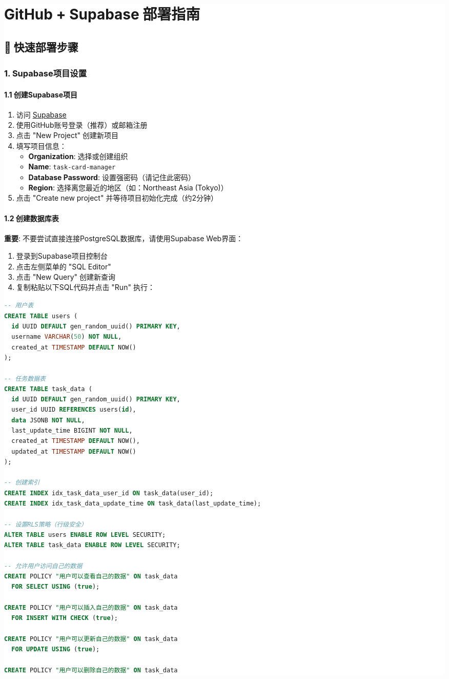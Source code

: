 # GitHub + Supabase 部署指南

## 🚀 快速部署步骤

### 1. Supabase项目设置

#### 1.1 创建Supabase项目
1. 访问 [Supabase](https://supabase.com)
2. 使用GitHub账号登录（推荐）或邮箱注册
3. 点击 "New Project" 创建新项目
4. 填写项目信息：
   - **Organization**: 选择或创建组织
   - **Name**: `task-card-manager`
   - **Database Password**: 设置强密码（请记住此密码）
   - **Region**: 选择离您最近的地区（如：Northeast Asia (Tokyo)）
5. 点击 "Create new project" 并等待项目初始化完成（约2分钟）

#### 1.2 创建数据库表
**重要**: 不要尝试直接连接PostgreSQL数据库，请使用Supabase Web界面：

1. 登录到Supabase项目控制台
2. 点击左侧菜单的 "SQL Editor"
3. 点击 "New Query" 创建新查询
4. 复制粘贴以下SQL代码并点击 "Run" 执行：

```sql
-- 用户表
CREATE TABLE users (
  id UUID DEFAULT gen_random_uuid() PRIMARY KEY,
  username VARCHAR(50) NOT NULL,
  created_at TIMESTAMP DEFAULT NOW()
);

-- 任务数据表
CREATE TABLE task_data (
  id UUID DEFAULT gen_random_uuid() PRIMARY KEY,
  user_id UUID REFERENCES users(id),
  data JSONB NOT NULL,
  last_update_time BIGINT NOT NULL,
  created_at TIMESTAMP DEFAULT NOW(),
  updated_at TIMESTAMP DEFAULT NOW()
);

-- 创建索引
CREATE INDEX idx_task_data_user_id ON task_data(user_id);
CREATE INDEX idx_task_data_update_time ON task_data(last_update_time);

-- 设置RLS策略（行级安全）
ALTER TABLE users ENABLE ROW LEVEL SECURITY;
ALTER TABLE task_data ENABLE ROW LEVEL SECURITY;

-- 允许用户访问自己的数据
CREATE POLICY "用户可以查看自己的数据" ON task_data
  FOR SELECT USING (true);

CREATE POLICY "用户可以插入自己的数据" ON task_data
  FOR INSERT WITH CHECK (true);

CREATE POLICY "用户可以更新自己的数据" ON task_data
  FOR UPDATE USING (true);

CREATE POLICY "用户可以删除自己的数据" ON task_data
```